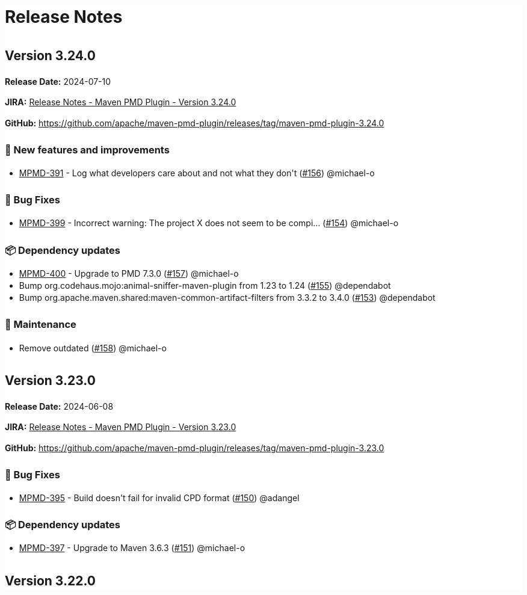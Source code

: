 



# Release Notes

## Version 3.24.0

**Release Date:** 2024-07-10

**JIRA:** [Release Notes - Maven PMD Plugin - Version 3.24.0](https://issues.apache.org/jira/projects/MPMD/versions/12354924)

**GitHub:** <https://github.com/apache/maven-pmd-plugin/releases/tag/maven-pmd-plugin-3.24.0>

### 🚀 New features and improvements
* [MPMD-391](https://issues.apache.org/jira/browse/MPMD-391) - Log what developers care about and not what they don't ([#156](https://github.com/apache/maven-pmd-plugin/pull/156)) @michael-o

### 🐛 Bug Fixes
* [MPMD-399](https://issues.apache.org/jira/browse/MPMD-399) - Incorrect warning: The project X does not seem to be compi… ([#154](https://github.com/apache/maven-pmd-plugin/pull/154)) @michael-o

### 📦 Dependency updates
* [MPMD-400](https://issues.apache.org/jira/browse/MPMD-400) - Upgrade to PMD 7.3.0 ([#157](https://github.com/apache/maven-pmd-plugin/pull/157)) @michael-o
* Bump org.codehaus.mojo:animal-sniffer-maven-plugin from 1.23 to 1.24 ([#155](https://github.com/apache/maven-pmd-plugin/pull/155)) @dependabot
* Bump org.apache.maven.shared:maven-common-artifact-filters from 3.3.2 to 3.4.0 ([#153](https://github.com/apache/maven-pmd-plugin/pull/153)) @dependabot

### 👻 Maintenance
* Remove outdated ([#158](https://github.com/apache/maven-pmd-plugin/pull/158)) @michael-o

## Version 3.23.0

**Release Date:** 2024-06-08

**JIRA:** [Release Notes - Maven PMD Plugin - Version 3.23.0](https://issues.apache.org/jira/projects/MPMD/versions/12354616)

**GitHub:** <https://github.com/apache/maven-pmd-plugin/releases/tag/maven-pmd-plugin-3.23.0>

### 🐛 Bug Fixes
* [MPMD-395](https://issues.apache.org/jira/browse/MPMD-395) - Build doesn't fail for invalid CPD format ([#150](https://github.com/apache/maven-pmd-plugin/pull/150)) @adangel

### 📦 Dependency updates
* [MPMD-397](https://issues.apache.org/jira/browse/MPMD-397) - Upgrade to Maven 3.6.3 ([#151](https://github.com/apache/maven-pmd-plugin/pull/151)) @michael-o

## Version 3.22.0
